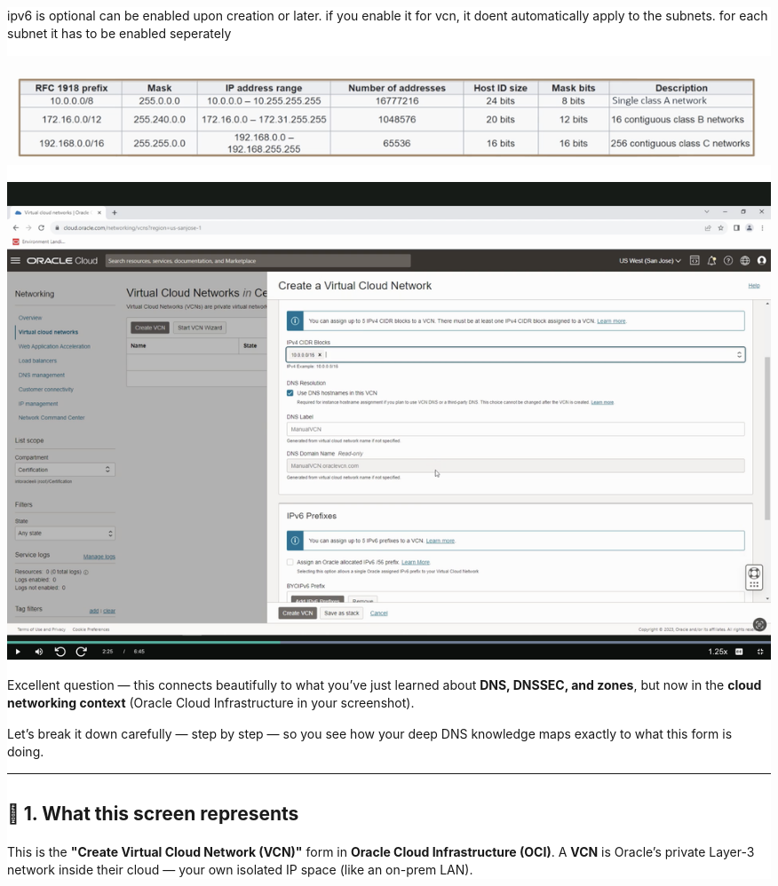 ipv6 is optional can be enabled upon creation or later. if you enable it for vcn, it doent automatically apply to the subnets. for each subnet it has to be enabled seperately

![alt text](image-1.png)

![alt text](image-2.png)

Excellent question — this connects beautifully to what you’ve just learned about **DNS, DNSSEC, and zones**, but now in the **cloud networking context** (Oracle Cloud Infrastructure in your screenshot).

Let’s break it down carefully — step by step — so you see how your deep DNS knowledge maps exactly to what this form is doing.

---

## 🧩 1. What this screen represents

This is the **"Create Virtual Cloud Network (VCN)"** form in **Oracle Cloud Infrastructure (OCI)**.
A **VCN** is Oracle’s private Layer-3 network inside their cloud — your own isolated IP space (like an on-prem LAN).
